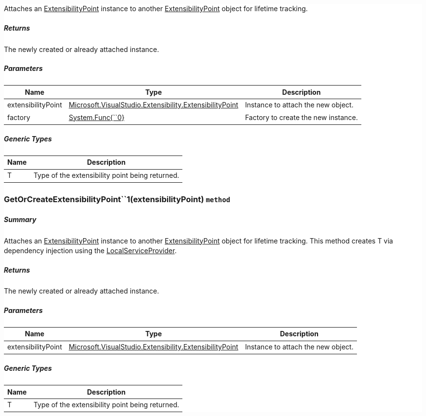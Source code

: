 Attaches an [ExtensibilityPoint](#T-Microsoft-VisualStudio-Extensibility-ExtensibilityPoint 'Microsoft.VisualStudio.Extensibility.ExtensibilityPoint') instance to another [ExtensibilityPoint](#T-Microsoft-VisualStudio-Extensibility-ExtensibilityPoint 'Microsoft.VisualStudio.Extensibility.ExtensibilityPoint') object
for lifetime tracking.

##### Returns

The newly created or already attached instance.

##### Parameters

| Name | Type | Description |
| ---- | ---- | ----------- |
| extensibilityPoint | [Microsoft.VisualStudio.Extensibility.ExtensibilityPoint](#T-Microsoft-VisualStudio-Extensibility-ExtensibilityPoint 'Microsoft.VisualStudio.Extensibility.ExtensibilityPoint') | Instance to attach the new object. |
| factory | [System.Func{\`\`0}](http://msdn.microsoft.com/query/dev14.query?appId=Dev14IDEF1&l=EN-US&k=k:System.Func 'System.Func{``0}') | Factory to create the new instance. |

##### Generic Types

| Name | Description |
| ---- | ----------- |
| T | Type of the extensibility point being returned. |

<a name='M-Microsoft-VisualStudio-Extensibility-ExtensibilityPointManager-GetOrCreateExtensibilityPoint``1-Microsoft-VisualStudio-Extensibility-ExtensibilityPoint-'></a>
### GetOrCreateExtensibilityPoint\`\`1(extensibilityPoint) `method`

##### Summary

Attaches an [ExtensibilityPoint](#T-Microsoft-VisualStudio-Extensibility-ExtensibilityPoint 'Microsoft.VisualStudio.Extensibility.ExtensibilityPoint') instance to another [ExtensibilityPoint](#T-Microsoft-VisualStudio-Extensibility-ExtensibilityPoint 'Microsoft.VisualStudio.Extensibility.ExtensibilityPoint') object
for lifetime tracking.
This method creates T via dependency injection using the [LocalServiceProvider](#P-Microsoft-VisualStudio-Extensibility-ExtensibilityPoint-LocalServiceProvider 'Microsoft.VisualStudio.Extensibility.ExtensibilityPoint.LocalServiceProvider').

##### Returns

The newly created or already attached instance.

##### Parameters

| Name | Type | Description |
| ---- | ---- | ----------- |
| extensibilityPoint | [Microsoft.VisualStudio.Extensibility.ExtensibilityPoint](#T-Microsoft-VisualStudio-Extensibility-ExtensibilityPoint 'Microsoft.VisualStudio.Extensibility.ExtensibilityPoint') | Instance to attach the new object. |

##### Generic Types

| Name | Description |
| ---- | ----------- |
| T | Type of the extensibility point being returned. |
